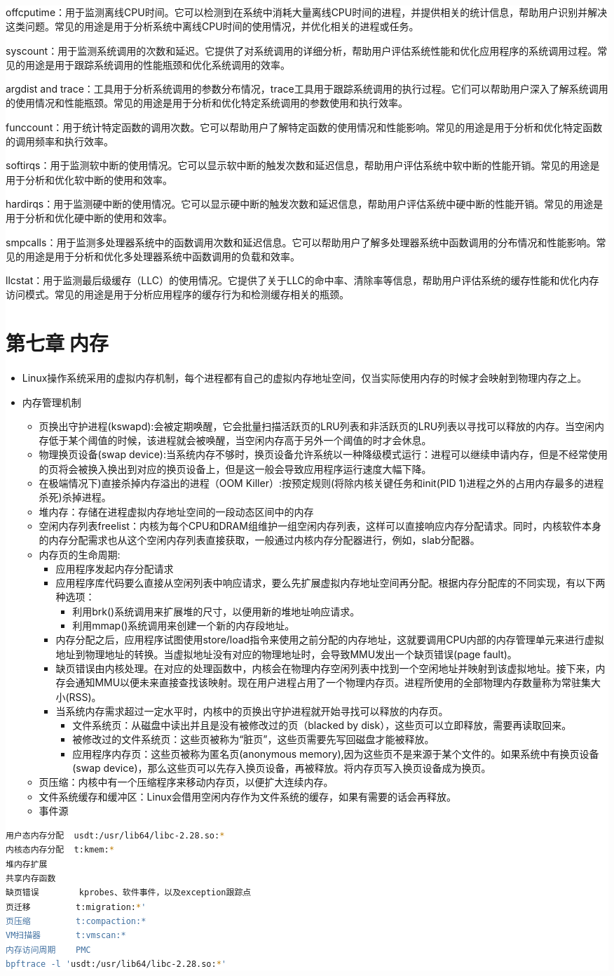 offcputime：用于监测离线CPU时间。它可以检测到在系统中消耗大量离线CPU时间的进程，并提供相关的统计信息，帮助用户识别并解决这类问题。常见的用途是用于分析系统中离线CPU时间的使用情况，并优化相关的进程或任务。

syscount：用于监测系统调用的次数和延迟。它提供了对系统调用的详细分析，帮助用户评估系统性能和优化应用程序的系统调用过程。常见的用途是用于跟踪系统调用的性能瓶颈和优化系统调用的效率。

argdist and trace：工具用于分析系统调用的参数分布情况，trace工具用于跟踪系统调用的执行过程。它们可以帮助用户深入了解系统调用的使用情况和性能瓶颈。常见的用途是用于分析和优化特定系统调用的参数使用和执行效率。

funccount：用于统计特定函数的调用次数。它可以帮助用户了解特定函数的使用情况和性能影响。常见的用途是用于分析和优化特定函数的调用频率和执行效率。

softirqs：用于监测软中断的使用情况。它可以显示软中断的触发次数和延迟信息，帮助用户评估系统中软中断的性能开销。常见的用途是用于分析和优化软中断的使用和效率。

hardirqs：用于监测硬中断的使用情况。它可以显示硬中断的触发次数和延迟信息，帮助用户评估系统中硬中断的性能开销。常见的用途是用于分析和优化硬中断的使用和效率。

smpcalls：用于监测多处理器系统中的函数调用次数和延迟信息。它可以帮助用户了解多处理器系统中函数调用的分布情况和性能影响。常见的用途是用于分析和优化多处理器系统中函数调用的负载和效率。

llcstat：用于监测最后级缓存（LLC）的使用情况。它提供了关于LLC的命中率、清除率等信息，帮助用户评估系统的缓存性能和优化内存访问模式。常见的用途是用于分析应用程序的缓存行为和检测缓存相关的瓶颈。



# 第七章 内存

- Linux操作系统采用的虚拟内存机制，每个进程都有自己的虚拟内存地址空间，仅当实际使用内存的时候才会映射到物理内存之上。

- 内存管理机制

  - 页换出守护进程(kswapd):会被定期唤醒，它会批量扫描活跃页的LRU列表和非活跃页的LRU列表以寻找可以释放的内存。当空闲内存低于某个阈值的时候，该进程就会被唤醒，当空闲内存高于另外一个阈值的时才会休息。
  - 物理换页设备(swap device):当系统内存不够时，换页设备允许系统以一种降级模式运行：进程可以继续申请内存，但是不经常使用的页将会被换入换出到对应的换页设备上，但是这一般会导致应用程序运行速度大幅下降。
  - 在极端情况下)直接杀掉内存溢出的进程（OOM Killer）:按预定规则(将除内核关键任务和init(PID 1)进程之外的占用内存最多的进程杀死)杀掉进程。
  - 堆内存：存储在进程虚拟内存地址空间的一段动态区间中的内存
  - 空闲内存列表freelist：内核为每个CPU和DRAM组维护一组空闲内存列表，这样可以直接响应内存分配请求。同时，内核软件本身的内存分配需求也从这个空闲内存列表直接获取，一般通过内核内存分配器进行，例如，slab分配器。
  - 内存页的生命周期:
    - 应用程序发起内存分配请求
    - 应用程序库代码要么直接从空闲列表中响应请求，要么先扩展虚拟内存地址空间再分配。根据内存分配库的不同实现，有以下两种选项：
      - 利用brk()系统调用来扩展堆的尺寸，以便用新的堆地址响应请求。
      - 利用mmap()系统调用来创建一个新的内存段地址。
    - 内存分配之后，应用程序试图使用store/load指令来使用之前分配的内存地址，这就要调用CPU内部的内存管理单元来进行虚拟地址到物理地址的转换。当虚拟地址没有对应的物理地址时，会导致MMU发出一个缺页错误(page fault)。
    - 缺页错误由内核处理。在对应的处理函数中，内核会在物理内存空闲列表中找到一个空闲地址并映射到该虚拟地址。接下来，内存会通知MMU以便未来直接查找该映射。现在用户进程占用了一个物理内存页。进程所使用的全部物理内存数量称为常驻集大小(RSS)。
    - 当系统内存需求超过一定水平时，内核中的页换出守护进程就开始寻找可以释放的内存页。
      - 文件系统页：从磁盘中读出并且是没有被修改过的页（blacked by disk），这些页可以立即释放，需要再读取回来。
      - 被修改过的文件系统页：这些页被称为“脏页”，这些页需要先写回磁盘才能被释放。
      - 应用程序内存页：这些页被称为匿名页(anonymous memory),因为这些页不是来源于某个文件的。如果系统中有换页设备(swap device)，那么这些页可以先存入换页设备，再被释放。将内存页写入换页设备成为换页。
  - 页压缩：内核中有一个压缩程序来移动内存页，以便扩大连续内存。
  - 文件系统缓存和缓冲区：Linux会借用空闲内存作为文件系统的缓存，如果有需要的话会再释放。
  - 事件源

```sh
用户态内存分配  usdt:/usr/lib64/libc-2.28.so:*
内核态内存分配  t:kmem:*
堆内存扩展
共享内存函数
缺页错误    	kprobes、软件事件，以及exception跟踪点
页迁移         t:migration:*'
页压缩         t:compaction:*
VM扫描器       t:vmscan:*
内存访问周期    PMC
bpftrace -l 'usdt:/usr/lib64/libc-2.28.so:*'
```
